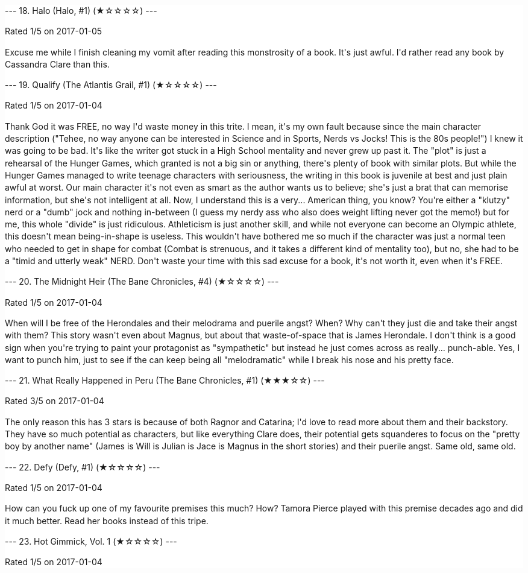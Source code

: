 --- 18. Halo (Halo, #1) (★☆☆☆☆) ---

Rated 1/5 on 2017-01-05

Excuse me while I finish cleaning my vomit after reading this monstrosity of a book. It's just awful. I'd rather read any book by Cassandra Clare than this.

--- 19. Qualify (The Atlantis Grail, #1) (★☆☆☆☆) ---

Rated 1/5 on 2017-01-04

Thank God it was FREE, no way I'd waste money in this trite. I mean, it's my own fault because since the main character description ("Tehee, no way anyone can be interested in Science and in Sports, Nerds vs Jocks! This is the 80s people!") I knew it was going to be bad. It's like the writer got stuck in a High School mentality and never grew up past it. The "plot" is just a rehearsal of the Hunger Games, which granted is not a big sin or anything, there's plenty of book with similar plots. But while the Hunger Games managed to write teenage characters with seriousness, the writing in this book is juvenile at best and just plain awful at worst. Our main character it's not even as smart as the author wants us to believe; she's just a brat that can memorise information, but she's not intelligent at all. Now, I understand this is a very... American thing, you know? You're either a "klutzy" nerd or a "dumb" jock and nothing in-between (I guess my nerdy ass who also does weight lifting never got the memo!) but for me, this whole "divide" is just ridiculous. Athleticism is just another skill, and while not everyone can become an Olympic athlete, this doesn't mean being-in-shape is useless. This wouldn't have bothered me so much if the character was just a normal teen who needed to get in shape for combat (Combat is strenuous, and it takes a different kind of mentality too), but no, she had to be a "timid and utterly weak" NERD. Don't waste your time with this sad excuse for a book, it's not worth it, even when it's FREE.

--- 20. The Midnight Heir (The Bane Chronicles, #4) (★☆☆☆☆) ---

Rated 1/5 on 2017-01-04

When will I be free of the Herondales and their melodrama and puerile angst? When? Why can't they just die and take their angst with them? This story wasn't even about Magnus, but about that waste-of-space that is James Herondale. I don't think is a good sign when you're trying to paint your protagonist as "sympathetic" but instead he just comes across as really... punch-able. Yes, I want to punch him, just to see if the can keep being all "melodramatic" while I break his nose and his pretty face.

--- 21. What Really Happened in Peru (The Bane Chronicles, #1) (★★★☆☆) ---

Rated 3/5 on 2017-01-04

The only reason this has 3 stars is because of both Ragnor and Catarina; I'd love to read more about them and their backstory. They have so much potential as characters, but like everything Clare does, their potential gets squanderes to focus on the "pretty boy by another name" (James is Will is Julian is Jace is Magnus in the short stories) and their puerile angst. Same old, same old.

--- 22. Defy (Defy, #1) (★☆☆☆☆) ---

Rated 1/5 on 2017-01-04

How can you fuck up one of my favourite premises this much? How? Tamora Pierce played with this premise decades ago and did it much better. Read her books instead of this tripe.

--- 23. Hot Gimmick, Vol. 1 (★☆☆☆☆) ---

Rated 1/5 on 2017-01-04
